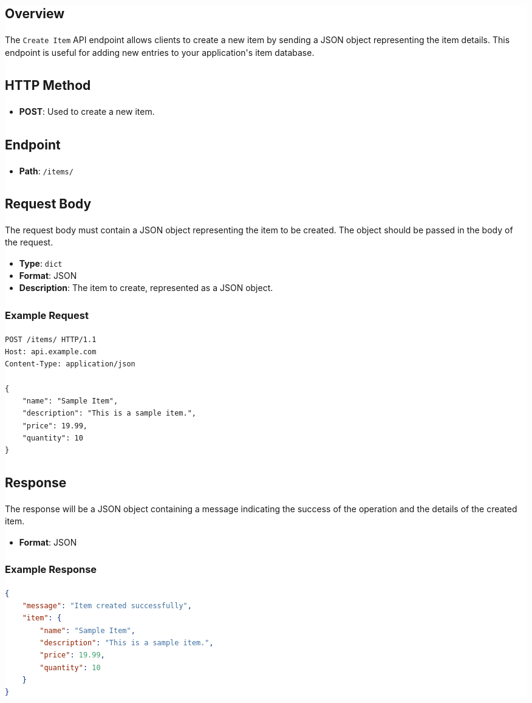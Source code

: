 ## Overview
The `Create Item` API endpoint allows clients to create a new item by sending a JSON object representing the item details. This endpoint is useful for adding new entries to your application's item database.

## HTTP Method
- **POST**: Used to create a new item.

## Endpoint
- **Path**: `/items/`

## Request Body
The request body must contain a JSON object representing the item to be created. The object should be passed in the body of the request.

- **Type**: `dict`
- **Format**: JSON
- **Description**: The item to create, represented as a JSON object.

### Example Request
```http
POST /items/ HTTP/1.1
Host: api.example.com
Content-Type: application/json

{
    "name": "Sample Item",
    "description": "This is a sample item.",
    "price": 19.99,
    "quantity": 10
}
```

## Response
The response will be a JSON object containing a message indicating the success of the operation and the details of the created item.

- **Format**: JSON

### Example Response
```json
{
    "message": "Item created successfully",
    "item": {
        "name": "Sample Item",
        "description": "This is a sample item.",
        "price": 19.99,
        "quantity": 10
    }
}
```
